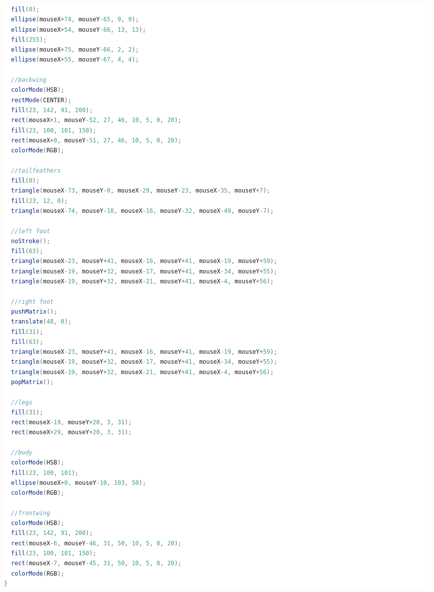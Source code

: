 ``` java
  fill(0);
  ellipse(mouseX+74, mouseY-65, 9, 9);
  ellipse(mouseX+54, mouseY-66, 13, 13);
  fill(255);
  ellipse(mouseX+75, mouseY-66, 2, 2);
  ellipse(mouseX+55, mouseY-67, 4, 4);

  //backwing
  colorMode(HSB);
  rectMode(CENTER);
  fill(23, 142, 91, 200);
  rect(mouseX+1, mouseY-52, 27, 46, 10, 5, 0, 20);
  fill(23, 100, 101, 150);
  rect(mouseX+0, mouseY-51, 27, 46, 10, 5, 0, 20);
  colorMode(RGB);

  //tailfeathers
  fill(0);
  triangle(mouseX-73, mouseY-0, mouseX-29, mouseY-23, mouseX-35, mouseY+7);
  fill(23, 12, 0);
  triangle(mouseX-74, mouseY-18, mouseX-16, mouseY-32, mouseX-49, mouseY-7);

  //left foot
  noStroke();
  fill(63);
  triangle(mouseX-23, mouseY+41, mouseX-16, mouseY+41, mouseX-19, mouseY+59);
  triangle(mouseX-19, mouseY+32, mouseX-17, mouseY+41, mouseX-34, mouseY+55);
  triangle(mouseX-19, mouseY+32, mouseX-21, mouseY+41, mouseX-4, mouseY+56);

  //right foot
  pushMatrix();
  translate(48, 0);
  fill(31);
  fill(63);
  triangle(mouseX-23, mouseY+41, mouseX-16, mouseY+41, mouseX-19, mouseY+59);
  triangle(mouseX-19, mouseY+32, mouseX-17, mouseY+41, mouseX-34, mouseY+55);
  triangle(mouseX-19, mouseY+32, mouseX-21, mouseY+41, mouseX-4, mouseY+56);
  popMatrix();

  //legs
  fill(31);
  rect(mouseX-19, mouseY+20, 3, 31);
  rect(mouseX+29, mouseY+20, 3, 31);

  //body
  colorMode(HSB);
  fill(23, 100, 101);
  ellipse(mouseX+0, mouseY-10, 103, 50);
  colorMode(RGB);

  //frontwing
  colorMode(HSB);
  fill(23, 142, 91, 200);
  rect(mouseX-6, mouseY-46, 31, 50, 10, 5, 0, 20);
  fill(23, 100, 101, 150);
  rect(mouseX-7, mouseY-45, 31, 50, 10, 5, 0, 20);
  colorMode(RGB);
}
```
